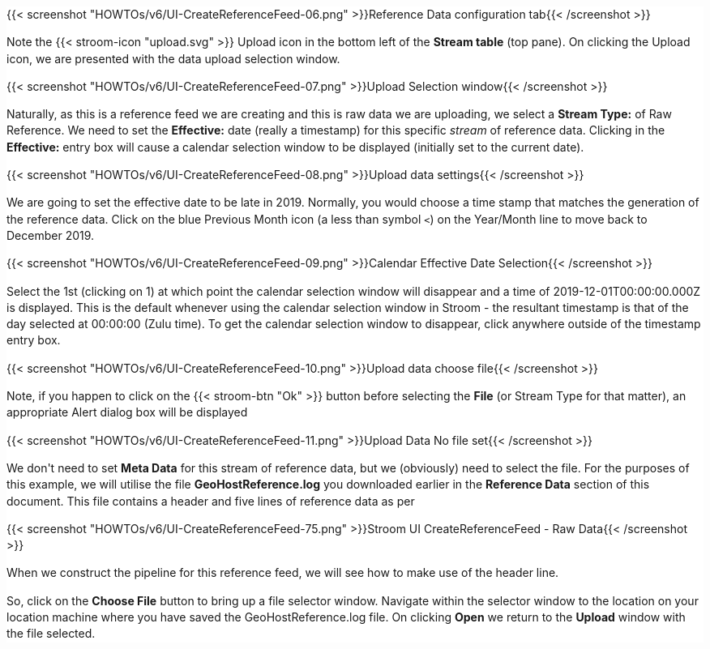 {{< screenshot "HOWTOs/v6/UI-CreateReferenceFeed-06.png" >}}Reference Data configuration tab{{< /screenshot >}}

Note the {{< stroom-icon "upload.svg" >}} Upload icon in the bottom left of the **Stream table** (top pane).
On clicking the Upload icon, we are presented with the data upload selection window.

{{< screenshot "HOWTOs/v6/UI-CreateReferenceFeed-07.png" >}}Upload Selection window{{< /screenshot >}}

Naturally, as this is a reference feed we are creating and this is raw data we are uploading, we select a **Stream Type:** of Raw Reference.
We need to set the **Effective:** date (really a timestamp) for this specific _stream_ of reference data.
Clicking in the **Effective:** entry box will cause a calendar selection window to be displayed (initially set to the current date).

{{< screenshot "HOWTOs/v6/UI-CreateReferenceFeed-08.png" >}}Upload data settings{{< /screenshot >}}

We are going to set the effective date to be late in 2019.
Normally, you would choose a time stamp that matches the generation of the reference data.
Click on the blue Previous Month icon (a less than symbol `<`) on the Year/Month line to move back to December 2019.

{{< screenshot "HOWTOs/v6/UI-CreateReferenceFeed-09.png" >}}Calendar Effective Date Selection{{< /screenshot >}}

Select the 1st (clicking on 1) at which point the calendar selection window will disappear and a time of 2019-12-01T00:00:00.000Z is displayed.
This is the default whenever  using the calendar selection window in Stroom - the resultant timestamp is that of the day selected at 00:00:00 (Zulu time).
To get the calendar selection window to disappear, click anywhere outside of the timestamp entry box.

{{< screenshot "HOWTOs/v6/UI-CreateReferenceFeed-10.png" >}}Upload data choose file{{< /screenshot >}}

Note, if you happen to click on the {{< stroom-btn "Ok" >}} button before selecting the **File** (or Stream Type for that matter), an appropriate Alert dialog box will be displayed

{{< screenshot "HOWTOs/v6/UI-CreateReferenceFeed-11.png" >}}Upload Data No file set{{< /screenshot >}}

We don't need to set **Meta Data** for this stream of reference data, but we (obviously) need to select the file.
For the purposes of this example, we will utilise the file **GeoHostReference.log** you downloaded earlier in the **Reference Data** section of this document.
This file contains a header and five lines of reference data as per

{{< screenshot "HOWTOs/v6/UI-CreateReferenceFeed-75.png" >}}Stroom UI CreateReferenceFeed - Raw Data{{< /screenshot >}}

When we construct the pipeline for this reference feed, we will see how to make use of the header line.

So, click on the **Choose File** button to bring up a file selector window.
Navigate within the selector window to the location on your location machine where you have saved the GeoHostReference.log file.
On clicking **Open** we return to the **Upload** window with the file selected.

